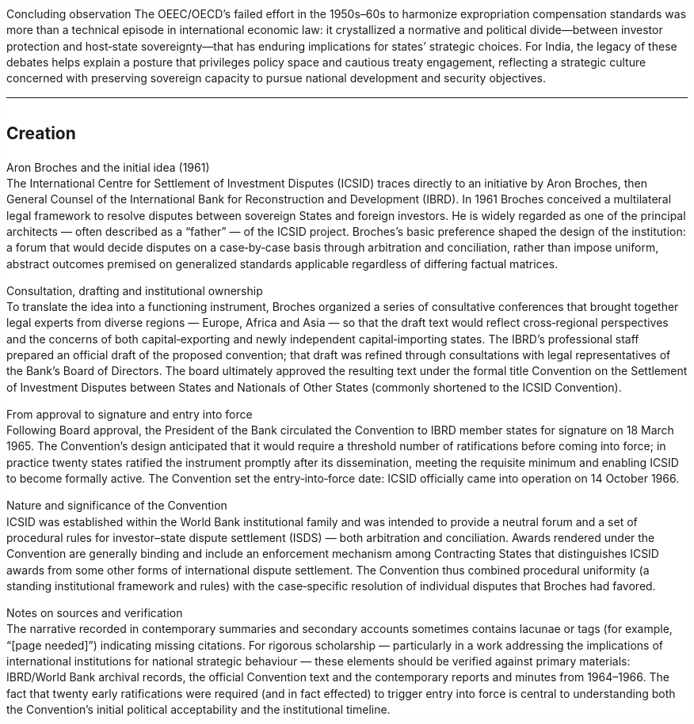 Concluding observation
The OEEC/OECD’s failed effort in the 1950s–60s to harmonize expropriation compensation standards was more than a technical episode in international economic law: it crystallized a normative and political divide—between investor protection and host‑state sovereignty—that has enduring implications for states’ strategic choices. For India, the legacy of these debates helps explain a posture that privileges policy space and cautious treaty engagement, reflecting a strategic culture concerned with preserving sovereign capacity to pursue national development and security objectives.

---

## Creation

Aron Broches and the initial idea (1961)  
The International Centre for Settlement of Investment Disputes (ICSID) traces directly to an initiative by Aron Broches, then General Counsel of the International Bank for Reconstruction and Development (IBRD). In 1961 Broches conceived a multilateral legal framework to resolve disputes between sovereign States and foreign investors. He is widely regarded as one of the principal architects — often described as a “father” — of the ICSID project. Broches’s basic preference shaped the design of the institution: a forum that would decide disputes on a case‑by‑case basis through arbitration and conciliation, rather than impose uniform, abstract outcomes premised on generalized standards applicable regardless of differing factual matrices.

Consultation, drafting and institutional ownership  
To translate the idea into a functioning instrument, Broches organized a series of consultative conferences that brought together legal experts from diverse regions — Europe, Africa and Asia — so that the draft text would reflect cross‑regional perspectives and the concerns of both capital‑exporting and newly independent capital‑importing states. The IBRD’s professional staff prepared an official draft of the proposed convention; that draft was refined through consultations with legal representatives of the Bank’s Board of Directors. The board ultimately approved the resulting text under the formal title Convention on the Settlement of Investment Disputes between States and Nationals of Other States (commonly shortened to the ICSID Convention).

From approval to signature and entry into force  
Following Board approval, the President of the Bank circulated the Convention to IBRD member states for signature on 18 March 1965. The Convention’s design anticipated that it would require a threshold number of ratifications before coming into force; in practice twenty states ratified the instrument promptly after its dissemination, meeting the requisite minimum and enabling ICSID to become formally active. The Convention set the entry‑into‑force date: ICSID officially came into operation on 14 October 1966.

Nature and significance of the Convention  
ICSID was established within the World Bank institutional family and was intended to provide a neutral forum and a set of procedural rules for investor–state dispute settlement (ISDS) — both arbitration and conciliation. Awards rendered under the Convention are generally binding and include an enforcement mechanism among Contracting States that distinguishes ICSID awards from some other forms of international dispute settlement. The Convention thus combined procedural uniformity (a standing institutional framework and rules) with the case‑specific resolution of individual disputes that Broches had favored.

Notes on sources and verification  
The narrative recorded in contemporary summaries and secondary accounts sometimes contains lacunae or tags (for example, “[page needed]”) indicating missing citations. For rigorous scholarship — particularly in a work addressing the implications of international institutions for national strategic behaviour — these elements should be verified against primary materials: IBRD/World Bank archival records, the official Convention text and the contemporary reports and minutes from 1964–1966. The fact that twenty early ratifications were required (and in fact effected) to trigger entry into force is central to understanding both the Convention’s initial political acceptability and the institutional timeline.
